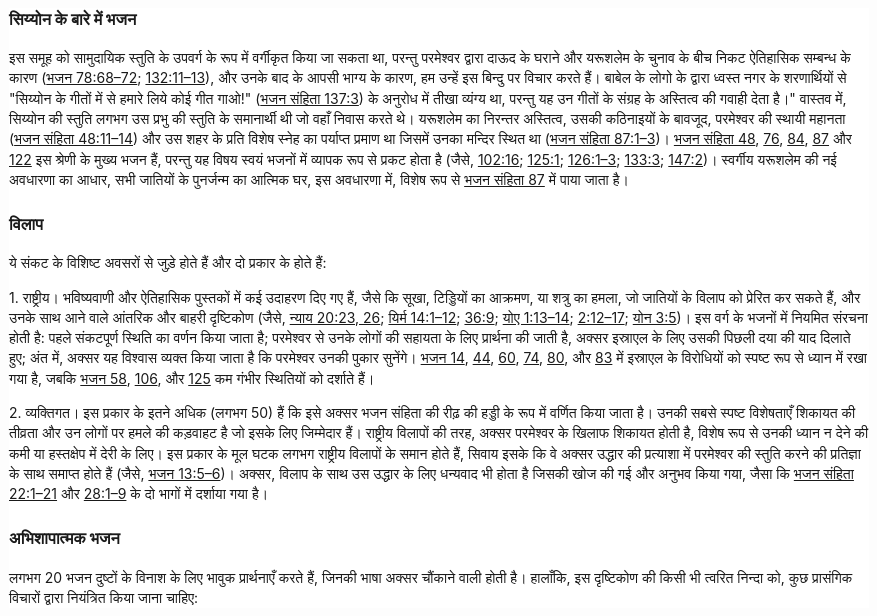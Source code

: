 ### सिय्योन के बारे में भजन

इस समूह को सामुदायिक स्तुति के उपवर्ग के रूप में वर्गीकृत किया जा सकता था, परन्तु परमेश्वर द्वारा दाऊद के घराने और यरूशलेम के चुनाव के बीच निकट ऐतिहासिक सम्बन्ध के कारण ([भजन 78:68–72](https://ref.ly/Ps78:68-Ps78:72); [132:11–13](https://ref.ly/Ps132:11-Ps132:13)), और उनके बाद के आपसी भाग्य के कारण, हम उन्हें इस बिन्दु पर विचार करते हैं। बाबेल के लोगो के द्वारा ध्वस्त नगर के शरणार्थियों से "सिय्योन के गीतों में से हमारे लिये कोई गीत गाओ!" ([भजन संहिता 137:3](https://ref.ly/Ps137:3)) के अनुरोध में तीखा व्यंग्य था, परन्तु यह उन गीतों के संग्रह के अस्तित्व की गवाही देता है।" वास्तव में, सिय्योन की स्तुति लगभग उस प्रभु की स्तुति के समानार्थी थी जो वहाँ निवास करते थे। यरूशलेम का निरन्तर अस्तित्व, उसकी कठिनाइयों के बावजूद, परमेश्वर की स्थायी महानता ([भजन संहिता 48:11–14](https://ref.ly/Ps48:11-Ps48:14)) और उस शहर के प्रति विशेष स्नेह का पर्याप्त प्रमाण था जिसमें उनका मन्दिर स्थित था ([भजन संहिता 87:1–3](https://ref.ly/Ps87:1-Ps87:3))। [भजन संहिता 48](https://ref.ly/Ps48:1-Ps48:14), [76](https://ref.ly/Ps76:1-Ps76:12), [84](https://ref.ly/Ps84:1-Ps84:12), [87](https://ref.ly/Ps87:1-Ps87:7) और [122](https://ref.ly/Ps122:1-Ps122:9) इस श्रेणी के मुख्य भजन हैं, परन्तु यह विषय स्वयं भजनों में व्यापक रूप से प्रकट होता है (जैसे, [102:16](https://ref.ly/Ps102:16); [125:1](https://ref.ly/Ps125:1); [126:1–3](https://ref.ly/Ps126:1-Ps126:3); [133:3](https://ref.ly/Ps133:3); [147:2](https://ref.ly/Ps147:2))। स्वर्गीय यरूशलेम की नई अवधारणा का आधार, सभी जातियों के पुनर्जन्म का आत्मिक घर, इस अवधारणा में, विशेष रूप से [भजन संहिता 87](https://ref.ly/Ps87:1-Ps87:7) में पाया जाता है।

### विलाप

ये संकट के विशिष्ट अवसरों से जुड़े होते हैं और दो प्रकार के होते हैं:

1\. राष्ट्रीय। भविष्यवाणी और ऐतिहासिक पुस्तकों में कई उदाहरण दिए गए हैं, जैसे कि सूखा, टिड्डियों का आक्रमण, या शत्रु का हमला, जो जातियों के विलाप को प्रेरित कर सकते हैं, और उनके साथ आने वाले आंतरिक और बाहरी दृष्टिकोण (जैसे, [न्याय 20:23, 26](https://ref.ly/Judg20:23,Judg20:26); [यिर्म 14:1–12](https://ref.ly/Jer14:1-Jer14:12); [36:9](https://ref.ly/Jer36:9); [योए 1:13–14](https://ref.ly/Joel1:13-Joel1:14); [2:12–17](https://ref.ly/Joel2:12-Joel2:17); [योन 3:5](https://ref.ly/Jonah3:5))। इस वर्ग के भजनों में नियमित संरचना होती है: पहले संकटपूर्ण स्थिति का वर्णन किया जाता है; परमेश्वर से उनके लोगों की सहायता के लिए प्रार्थना की जाती है, अक्सर इस्राएल के लिए उसकी पिछली दया की याद दिलाते हुए; अंत में, अक्सर यह विश्वास व्यक्त किया जाता है कि परमेश्वर उनकी पुकार सुनेंगे। [भजन 14](https://ref.ly/Ps14:1-Ps14:7), [44](https://ref.ly/Ps44:1-Ps44:26), [60](https://ref.ly/Ps60:1-Ps60:12), [74](https://ref.ly/Ps74:1-Ps74:23), [80](https://ref.ly/Ps80:1-Ps80:19), और [83](https://ref.ly/Ps83:1-Ps83:18) में इस्राएल के विरोधियों को स्पष्ट रूप से ध्यान में रखा गया है, जबकि [भजन 58](https://ref.ly/Ps58:1-Ps58:11), [106](https://ref.ly/Ps106:1-Ps106:48), और [125](https://ref.ly/Ps125:1-Ps125:5) कम गंभीर स्थितियों को दर्शाते हैं।

2\. व्यक्तिगत। इस प्रकार के इतने अधिक (लगभग 50\) हैं कि इसे अक्सर भजन संहिता की रीढ़ की हड्डी के रूप में वर्णित किया जाता है। उनकी सबसे स्पष्ट विशेषताएँ शिकायत की तीव्रता और उन लोगों पर हमले की कड़वाहट है जो इसके लिए जिम्मेदार हैं। राष्ट्रीय विलापों की तरह, अक्सर परमेश्वर के खिलाफ शिकायत होती है, विशेष रूप से उनकी ध्यान न देने की कमी या हस्तक्षेप में देरी के लिए। इस प्रकार के मूल घटक लगभग राष्ट्रीय विलापों के समान होते हैं, सिवाय इसके कि वे अक्सर उद्धार की प्रत्याशा में परमेश्वर की स्तुति करने की प्रतिज्ञा के साथ समाप्त होते हैं (जैसे, [भजन 13:5–6](https://ref.ly/Ps13:5-Ps13:6))। अक्सर, विलाप के साथ उस उद्धार के लिए धन्यवाद भी होता है जिसकी खोज की गई और अनुभव किया गया, जैसा कि [भजन संहिता 22:1–21](https://ref.ly/Ps22:1-Ps22:21) और [28:1–9](https://ref.ly/Ps28:1-Ps28:9) के दो भागों में दर्शाया गया है।

### अभिशापात्‍मक भजन

लगभग 20 भजन दुष्टों के विनाश के लिए भावुक प्रार्थनाएँ करते हैं, जिनकी भाषा अक्सर चौंकाने वाली होती है। हालाँकि, इस दृष्टिकोण की किसी भी त्वरित निन्दा को, कुछ प्रासंगिक विचारों द्वारा नियंत्रित किया जाना चाहिए:
